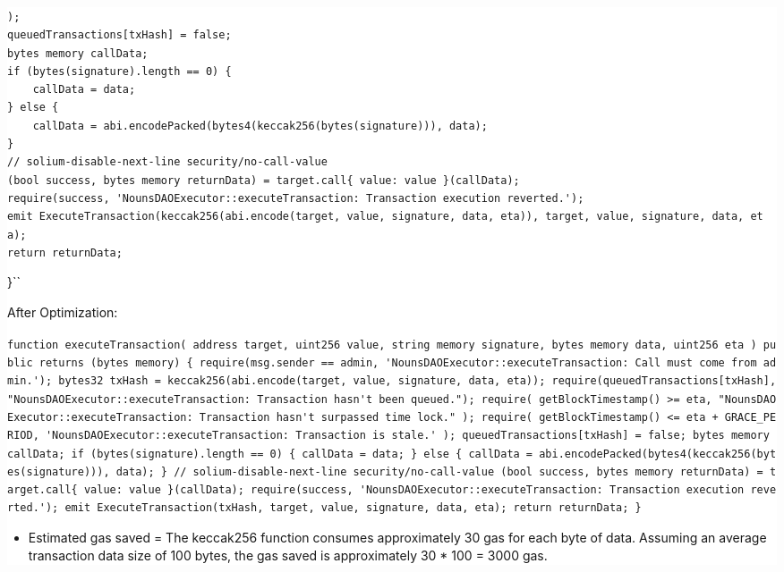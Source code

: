     );
    queuedTransactions[txHash] = false;
    bytes memory callData;
    if (bytes(signature).length == 0) {
        callData = data;
    } else {
        callData = abi.encodePacked(bytes4(keccak256(bytes(signature))), data);
    }
    // solium-disable-next-line security/no-call-value
    (bool success, bytes memory returnData) = target.call{ value: value }(callData);
    require(success, 'NounsDAOExecutor::executeTransaction: Transaction execution reverted.');
    emit ExecuteTransaction(keccak256(abi.encode(target, value, signature, data, eta)), target, value, signature, data, eta);
    return returnData;
}``

After Optimization:

``function executeTransaction(
    address target,
    uint256 value,
    string memory signature,
    bytes memory data,
    uint256 eta
) public returns (bytes memory) {
    require(msg.sender == admin, 'NounsDAOExecutor::executeTransaction: Call must come from admin.');
    bytes32 txHash = keccak256(abi.encode(target, value, signature, data, eta));
    require(queuedTransactions[txHash], "NounsDAOExecutor::executeTransaction: Transaction hasn't been queued.");
    require(
        getBlockTimestamp() >= eta,
        "NounsDAOExecutor::executeTransaction: Transaction hasn't surpassed time lock."
    );
    require(
        getBlockTimestamp() <= eta + GRACE_PERIOD,
        'NounsDAOExecutor::executeTransaction: Transaction is stale.'
    );
    queuedTransactions[txHash] = false;
    bytes memory callData;
    if (bytes(signature).length == 0) {
        callData = data;
    } else {
        callData = abi.encodePacked(bytes4(keccak256(bytes(signature))), data);
    }
    // solium-disable-next-line security/no-call-value
    (bool success, bytes memory returnData) = target.call{ value: value }(callData);
    require(success, 'NounsDAOExecutor::executeTransaction: Transaction execution reverted.');
    emit ExecuteTransaction(txHash, target, value, signature, data, eta);
    return returnData;
}``

- Estimated gas saved = The keccak256 function consumes approximately 30 gas for each byte of data. Assuming an average transaction data size of 100 bytes, the gas saved is approximately 30 * 100 = 3000 gas. 
